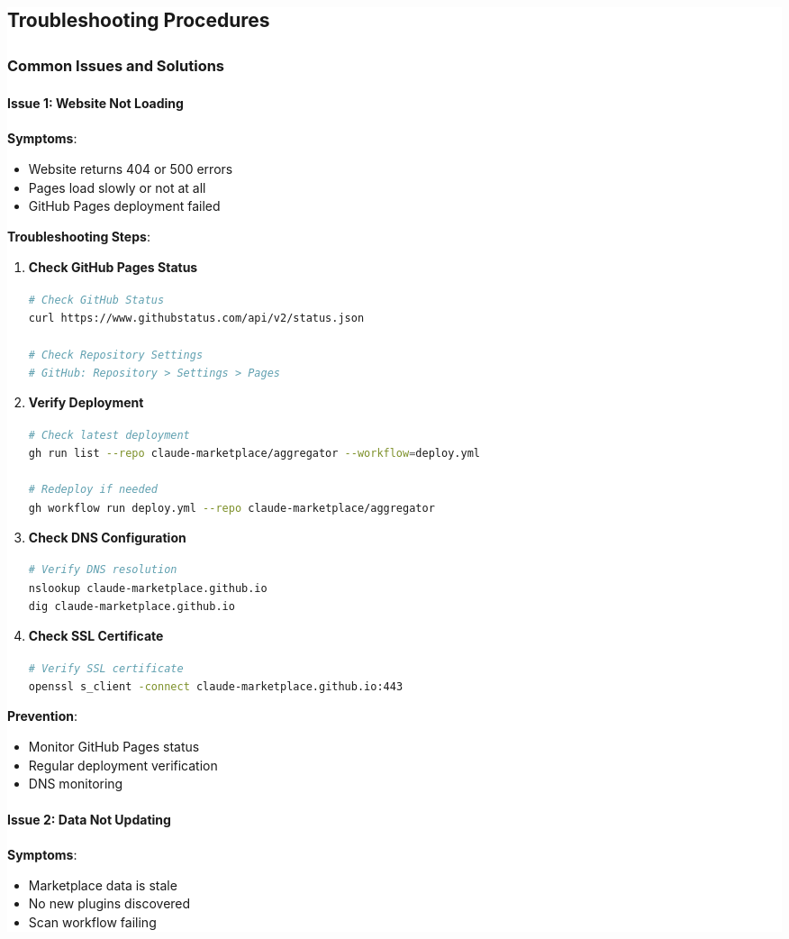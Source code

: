 
## Troubleshooting Procedures

### Common Issues and Solutions

#### Issue 1: Website Not Loading

**Symptoms**:
- Website returns 404 or 500 errors
- Pages load slowly or not at all
- GitHub Pages deployment failed

**Troubleshooting Steps**:

1. **Check GitHub Pages Status**
   ```bash
   # Check GitHub Status
   curl https://www.githubstatus.com/api/v2/status.json

   # Check Repository Settings
   # GitHub: Repository > Settings > Pages
   ```

2. **Verify Deployment**
   ```bash
   # Check latest deployment
   gh run list --repo claude-marketplace/aggregator --workflow=deploy.yml

   # Redeploy if needed
   gh workflow run deploy.yml --repo claude-marketplace/aggregator
   ```

3. **Check DNS Configuration**
   ```bash
   # Verify DNS resolution
   nslookup claude-marketplace.github.io
   dig claude-marketplace.github.io
   ```

4. **Check SSL Certificate**
   ```bash
   # Verify SSL certificate
   openssl s_client -connect claude-marketplace.github.io:443
   ```

**Prevention**:
- Monitor GitHub Pages status
- Regular deployment verification
- DNS monitoring

#### Issue 2: Data Not Updating

**Symptoms**:
- Marketplace data is stale
- No new plugins discovered
- Scan workflow failing
